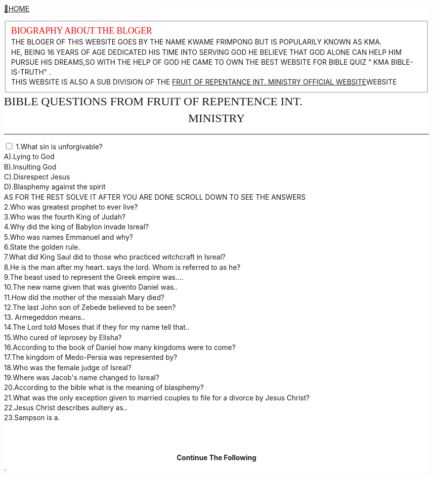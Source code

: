 <!Doctype html>
<html>
<head>
<title>BIBLE QUESTIONS </title>
</head>
<body bgcolor="grey">

<a href="C:\Users\AMOAKO\Desktop\HTML\FRUIT OF REPENTANCE INT. MINISTRY OFFICIAL WEBSITE.html">🚞HOME</a><br>
<fieldset>
<font size="4" face="algerian" color="red">
BIOGRAPHY ABOUT THE BLOGER
</font>
<BR>THE BLOGER OF THIS WEBSITE GOES BY THE NAME KWAME FRIMPONG BUT IS POPULARILY KNOWN AS KMA.
<BR> HE, BEING 16 YEARS OF AGE DEDICATED HIS TIME INTO SERVING GOD HE BELIEVE THAT GOD ALONE CAN HELP HIM PURSUE HIS DREAMS,SO WITH THE HELP OF GOD  HE CAME TO OWN THE BEST WEBSITE FOR BIBLE QUIZ " KMA BIBLE-IS-TRUTH" .
<BR>THIS WEBSITE IS ALSO A SUB DIVISION OF THE 
<a href="C:\Users\AMOAKO\Desktop\HTML\FRUIT OF REPENTANCE INT. MINISTRY OFFICIAL WEBSITE.html">FRUIT OF REPENTANCE INT. MINISTRY OFFICIAL WEBSITE</a>WEBSITE
</fieldset>


<font size="5" face="algerian" align="left"> 
                BIBLE QUESTIONS FROM FRUIT OF REPENTENCE INT.<center> MINISTRY</center></font>
<hr color="red width="19.30%" height="70%">

<input type="checkbox" id="What sin is unforgivable">
1.What sin is unforgivable?<br>
A).Lying to God<br>
B).Insulting God<br>
C).Disrespect Jesus<br>
D).Blasphemy against the spirit<br>
AS FOR THE REST SOLVE IT AFTER YOU ARE DONE SCROLL DOWN TO SEE THE ANSWERS
<br>
2.Who was greatest prophet to ever live?<br>
3.Who was the fourth King  of Judah?<br>
4.Why did the king of Babylon invade Isreal?<br>
5.Who was names Emmanuel and why?<br>
6.State the golden rule.<br>
7.What did King Saul did to those who practiced witchcraft in Isreal?<br>
8.He is the man after my heart. says the lord. Whom is referred to as he?<br>
9.The beast used to represent the Greek empire was....<br>
10.The new name given that was givento Daniel was..<br>
11.How did the mother of the messiah Mary died?<br>
12.The last John son of Zebede believed to be seen?<br>
13. Armegeddon means..<br>
14.The Lord told Moses that if they for my name tell that..<br>
15.Who cured of leprosey by Elisha?<br>
16.According to the book of Daniel how many kingdoms were to come?<br>
17.The kingdom of Medo-Persia was represented by?<br>
18.Who was the female judge of Isreal?<br>
19.Where was Jacob's name changed to Isreal?<br>
20.According to the bible what is the meaning of blasphemy?<br>
21.What was the only exception given to married couples to file for a divorce by Jesus Christ?<br>
22.Jesus Christ describes aultery as..<br>
23.Sampson is a.<br>
<br>
<br>
<br> 
      <center><b>Continue The Following</center></b>.
  